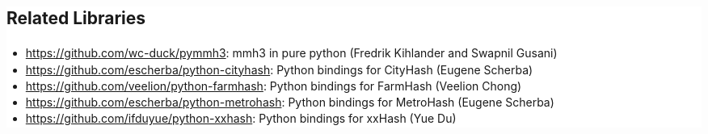 ## Related Libraries

- <https://github.com/wc-duck/pymmh3>: mmh3 in pure python (Fredrik Kihlander
  and Swapnil Gusani)
- <https://github.com/escherba/python-cityhash>: Python bindings for CityHash
  (Eugene Scherba)
- <https://github.com/veelion/python-farmhash>: Python bindings for FarmHash
  (Veelion Chong)
- <https://github.com/escherba/python-metrohash>: Python bindings for MetroHash
  (Eugene Scherba)
- <https://github.com/ifduyue/python-xxhash>: Python bindings for xxHash (Yue
  Du)

[5.2.0]: https://github.com/hajimes/mmh3/compare/v5.1.0...v5.2.0
[5.1.0]: https://github.com/hajimes/mmh3/compare/v5.0.1...v5.1.0
[5.0.1]: https://github.com/hajimes/mmh3/compare/v5.0.0...v5.0.1
